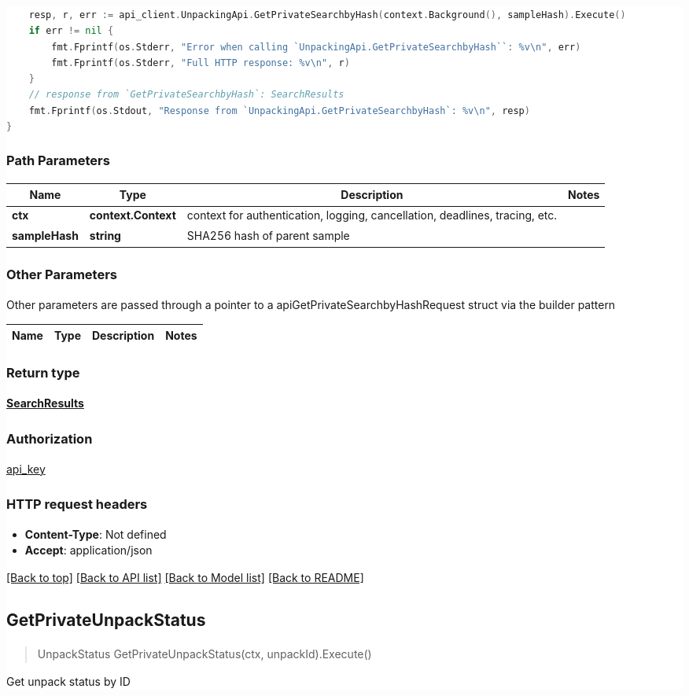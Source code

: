 ```go
    resp, r, err := api_client.UnpackingApi.GetPrivateSearchbyHash(context.Background(), sampleHash).Execute()
    if err != nil {
        fmt.Fprintf(os.Stderr, "Error when calling `UnpackingApi.GetPrivateSearchbyHash``: %v\n", err)
        fmt.Fprintf(os.Stderr, "Full HTTP response: %v\n", r)
    }
    // response from `GetPrivateSearchbyHash`: SearchResults
    fmt.Fprintf(os.Stdout, "Response from `UnpackingApi.GetPrivateSearchbyHash`: %v\n", resp)
}
```

### Path Parameters


Name | Type | Description  | Notes
------------- | ------------- | ------------- | -------------
**ctx** | **context.Context** | context for authentication, logging, cancellation, deadlines, tracing, etc.
**sampleHash** | **string** | SHA256 hash of parent sample | 

### Other Parameters

Other parameters are passed through a pointer to a apiGetPrivateSearchbyHashRequest struct via the builder pattern


Name | Type | Description  | Notes
------------- | ------------- | ------------- | -------------


### Return type

[**SearchResults**](SearchResults.md)

### Authorization

[api_key](../README.md#api_key)

### HTTP request headers

- **Content-Type**: Not defined
- **Accept**: application/json

[[Back to top]](#) [[Back to API list]](../README.md#documentation-for-api-endpoints)
[[Back to Model list]](../README.md#documentation-for-models)
[[Back to README]](../README.md)


## GetPrivateUnpackStatus

> UnpackStatus GetPrivateUnpackStatus(ctx, unpackId).Execute()

Get unpack status by ID
